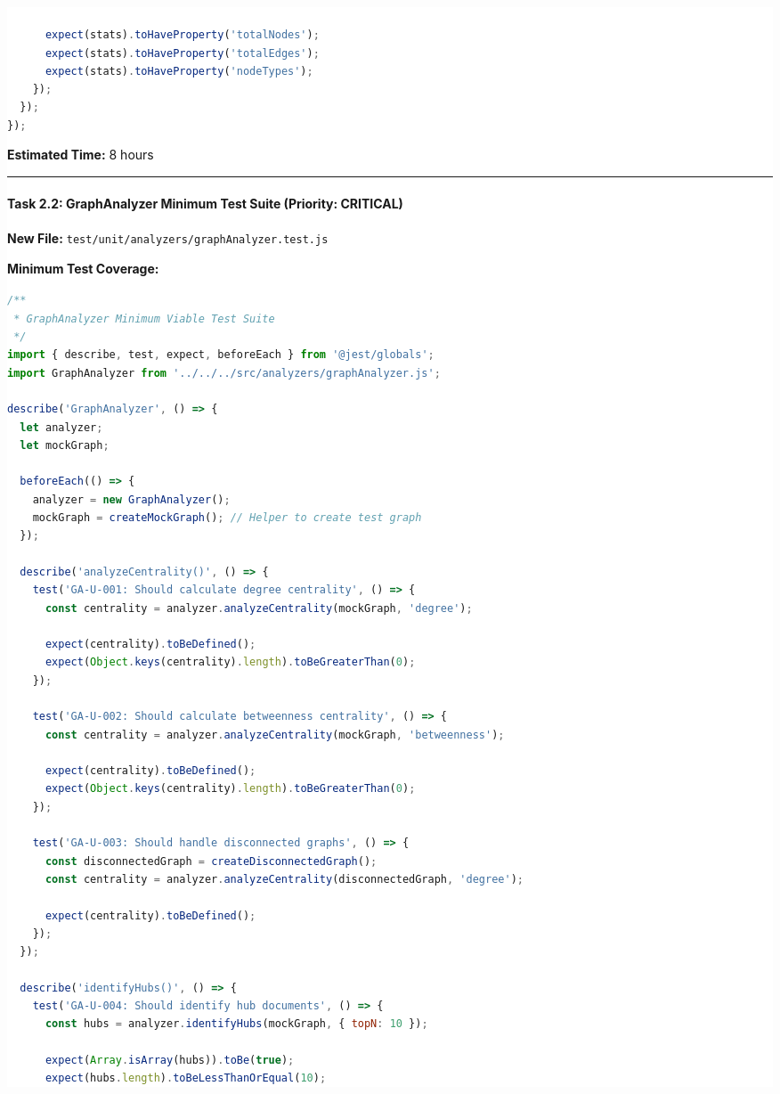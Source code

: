 ```javascript

      expect(stats).toHaveProperty('totalNodes');
      expect(stats).toHaveProperty('totalEdges');
      expect(stats).toHaveProperty('nodeTypes');
    });
  });
});
```

**Estimated Time:** 8 hours

---

#### Task 2.2: GraphAnalyzer Minimum Test Suite (Priority: CRITICAL)

**New File:** `test/unit/analyzers/graphAnalyzer.test.js`

**Minimum Test Coverage:**

```javascript
/**
 * GraphAnalyzer Minimum Viable Test Suite
 */
import { describe, test, expect, beforeEach } from '@jest/globals';
import GraphAnalyzer from '../../../src/analyzers/graphAnalyzer.js';

describe('GraphAnalyzer', () => {
  let analyzer;
  let mockGraph;

  beforeEach(() => {
    analyzer = new GraphAnalyzer();
    mockGraph = createMockGraph(); // Helper to create test graph
  });

  describe('analyzeCentrality()', () => {
    test('GA-U-001: Should calculate degree centrality', () => {
      const centrality = analyzer.analyzeCentrality(mockGraph, 'degree');

      expect(centrality).toBeDefined();
      expect(Object.keys(centrality).length).toBeGreaterThan(0);
    });

    test('GA-U-002: Should calculate betweenness centrality', () => {
      const centrality = analyzer.analyzeCentrality(mockGraph, 'betweenness');

      expect(centrality).toBeDefined();
      expect(Object.keys(centrality).length).toBeGreaterThan(0);
    });

    test('GA-U-003: Should handle disconnected graphs', () => {
      const disconnectedGraph = createDisconnectedGraph();
      const centrality = analyzer.analyzeCentrality(disconnectedGraph, 'degree');

      expect(centrality).toBeDefined();
    });
  });

  describe('identifyHubs()', () => {
    test('GA-U-004: Should identify hub documents', () => {
      const hubs = analyzer.identifyHubs(mockGraph, { topN: 10 });

      expect(Array.isArray(hubs)).toBe(true);
      expect(hubs.length).toBeLessThanOrEqual(10);
```